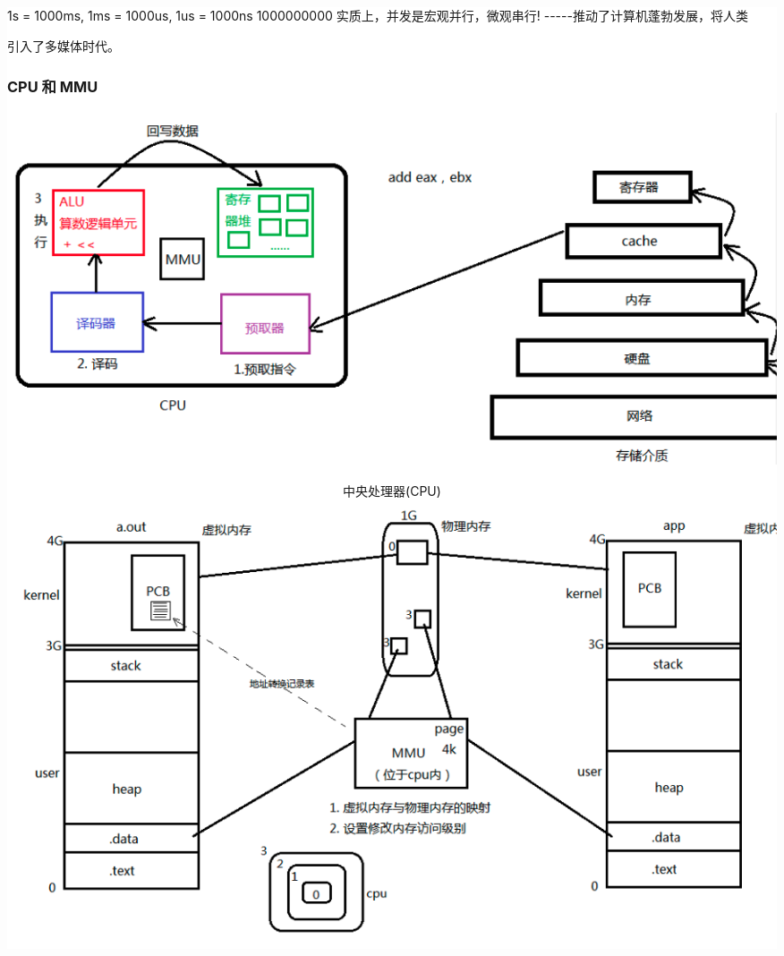 1s = 1000ms, 1ms = 1000us, 1us = 1000ns 1000000000 实质上，并发是宏观并行，微观串行! -----推动了计算机蓬勃发展，将人类

引入了多媒体时代。



### CPU 和 MMU

![中央处理器](./images/中央处理器.png)

<center>中央处理器(CPU)</center>

<img src="./images/内存管理单元.png" alt="内存管理单元" style="zoom:95%;" />
